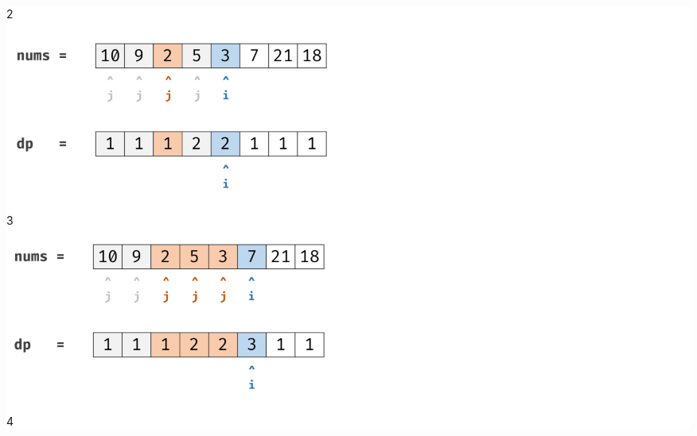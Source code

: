 2

<img src="../../assets/1618458978179.png" alt="1618458978179" style="zoom: 50%;" />

3

<img src="../../assets/1618459007406.png" alt="1618459007406" style="zoom:50%;" />

4
